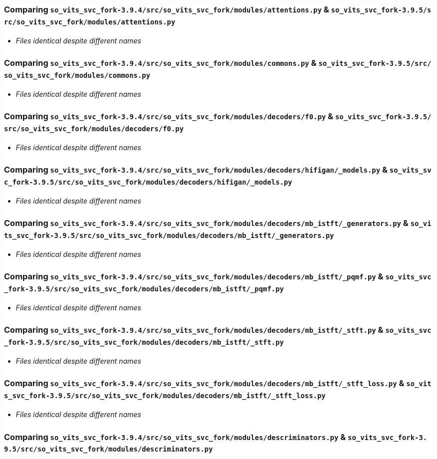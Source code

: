 ### Comparing `so_vits_svc_fork-3.9.4/src/so_vits_svc_fork/modules/attentions.py` & `so_vits_svc_fork-3.9.5/src/so_vits_svc_fork/modules/attentions.py`

 * *Files identical despite different names*

### Comparing `so_vits_svc_fork-3.9.4/src/so_vits_svc_fork/modules/commons.py` & `so_vits_svc_fork-3.9.5/src/so_vits_svc_fork/modules/commons.py`

 * *Files identical despite different names*

### Comparing `so_vits_svc_fork-3.9.4/src/so_vits_svc_fork/modules/decoders/f0.py` & `so_vits_svc_fork-3.9.5/src/so_vits_svc_fork/modules/decoders/f0.py`

 * *Files identical despite different names*

### Comparing `so_vits_svc_fork-3.9.4/src/so_vits_svc_fork/modules/decoders/hifigan/_models.py` & `so_vits_svc_fork-3.9.5/src/so_vits_svc_fork/modules/decoders/hifigan/_models.py`

 * *Files identical despite different names*

### Comparing `so_vits_svc_fork-3.9.4/src/so_vits_svc_fork/modules/decoders/mb_istft/_generators.py` & `so_vits_svc_fork-3.9.5/src/so_vits_svc_fork/modules/decoders/mb_istft/_generators.py`

 * *Files identical despite different names*

### Comparing `so_vits_svc_fork-3.9.4/src/so_vits_svc_fork/modules/decoders/mb_istft/_pqmf.py` & `so_vits_svc_fork-3.9.5/src/so_vits_svc_fork/modules/decoders/mb_istft/_pqmf.py`

 * *Files identical despite different names*

### Comparing `so_vits_svc_fork-3.9.4/src/so_vits_svc_fork/modules/decoders/mb_istft/_stft.py` & `so_vits_svc_fork-3.9.5/src/so_vits_svc_fork/modules/decoders/mb_istft/_stft.py`

 * *Files identical despite different names*

### Comparing `so_vits_svc_fork-3.9.4/src/so_vits_svc_fork/modules/decoders/mb_istft/_stft_loss.py` & `so_vits_svc_fork-3.9.5/src/so_vits_svc_fork/modules/decoders/mb_istft/_stft_loss.py`

 * *Files identical despite different names*

### Comparing `so_vits_svc_fork-3.9.4/src/so_vits_svc_fork/modules/descriminators.py` & `so_vits_svc_fork-3.9.5/src/so_vits_svc_fork/modules/descriminators.py`
